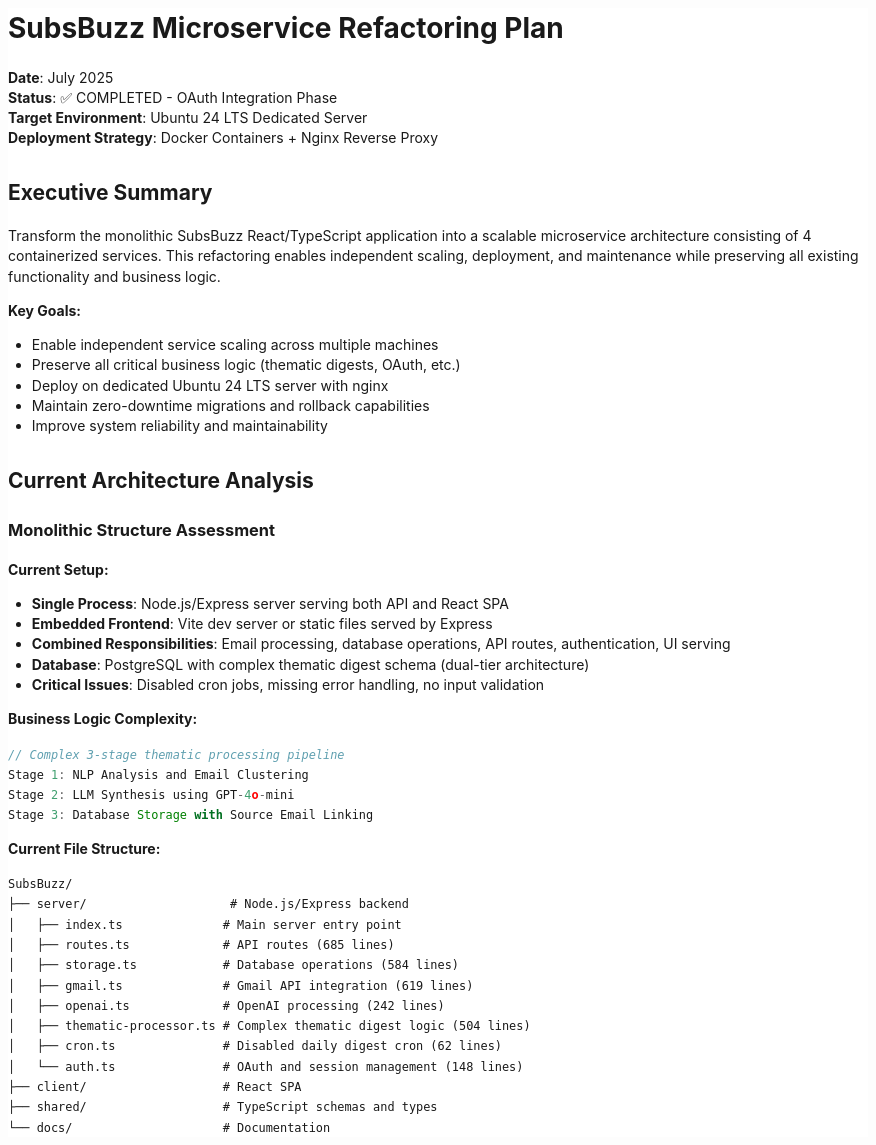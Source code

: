 # SubsBuzz Microservice Refactoring Plan

**Date**: July 2025  
**Status**: ✅ COMPLETED - OAuth Integration Phase  
**Target Environment**: Ubuntu 24 LTS Dedicated Server  
**Deployment Strategy**: Docker Containers + Nginx Reverse Proxy

## Executive Summary

Transform the monolithic SubsBuzz React/TypeScript application into a scalable microservice architecture consisting of 4 containerized services. This refactoring enables independent scaling, deployment, and maintenance while preserving all existing functionality and business logic.

**Key Goals:**
- Enable independent service scaling across multiple machines
- Preserve all critical business logic (thematic digests, OAuth, etc.)
- Deploy on dedicated Ubuntu 24 LTS server with nginx
- Maintain zero-downtime migrations and rollback capabilities
- Improve system reliability and maintainability

## Current Architecture Analysis

### Monolithic Structure Assessment

**Current Setup:**
- **Single Process**: Node.js/Express server serving both API and React SPA
- **Embedded Frontend**: Vite dev server or static files served by Express
- **Combined Responsibilities**: Email processing, database operations, API routes, authentication, UI serving
- **Database**: PostgreSQL with complex thematic digest schema (dual-tier architecture)
- **Critical Issues**: Disabled cron jobs, missing error handling, no input validation

**Business Logic Complexity:**
```typescript
// Complex 3-stage thematic processing pipeline
Stage 1: NLP Analysis and Email Clustering
Stage 2: LLM Synthesis using GPT-4o-mini  
Stage 3: Database Storage with Source Email Linking
```

**Current File Structure:**
```
SubsBuzz/
├── server/                    # Node.js/Express backend
│   ├── index.ts              # Main server entry point
│   ├── routes.ts             # API routes (685 lines)
│   ├── storage.ts            # Database operations (584 lines)
│   ├── gmail.ts              # Gmail API integration (619 lines)
│   ├── openai.ts             # OpenAI processing (242 lines)
│   ├── thematic-processor.ts # Complex thematic digest logic (504 lines)
│   ├── cron.ts               # Disabled daily digest cron (62 lines)
│   └── auth.ts               # OAuth and session management (148 lines)
├── client/                   # React SPA
├── shared/                   # TypeScript schemas and types
└── docs/                     # Documentation
```
